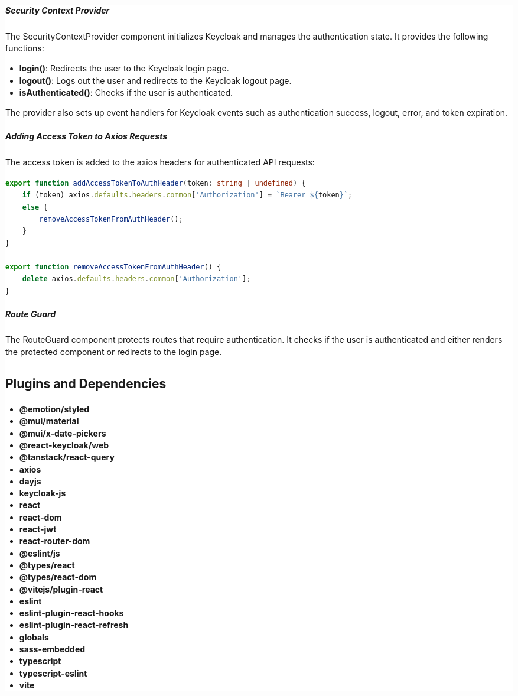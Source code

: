 ##### Security Context Provider

The SecurityContextProvider component initializes Keycloak and manages the authentication state. It provides the
following functions:

- **login()**: Redirects the user to the Keycloak login page.
- **logout()**: Logs out the user and redirects to the Keycloak logout page.
- **isAuthenticated()**: Checks if the user is authenticated.

The provider also sets up event handlers for Keycloak events such as authentication success, logout, error, and token
expiration.

##### Adding Access Token to Axios Requests

The access token is added to the axios headers for authenticated API requests:

```typescript
export function addAccessTokenToAuthHeader(token: string | undefined) {
    if (token) axios.defaults.headers.common['Authorization'] = `Bearer ${token}`;
    else {
        removeAccessTokenFromAuthHeader();
    }
}

export function removeAccessTokenFromAuthHeader() {
    delete axios.defaults.headers.common['Authorization'];
}
```

##### Route Guard

The RouteGuard component protects routes that require authentication. It checks if the user is authenticated and either
renders the protected component or redirects to the login page.

## Plugins and Dependencies

- **@emotion/styled**
- **@mui/material**
- **@mui/x-date-pickers**
- **@react-keycloak/web**
- **@tanstack/react-query**
- **axios**
- **dayjs**
- **keycloak-js**
- **react**
- **react-dom**
- **react-jwt**
- **react-router-dom**
- **@eslint/js**
- **@types/react**
- **@types/react-dom**
- **@vitejs/plugin-react**
- **eslint**
- **eslint-plugin-react-hooks**
- **eslint-plugin-react-refresh**
- **globals**
- **sass-embedded**
- **typescript**
- **typescript-eslint**
- **vite**
